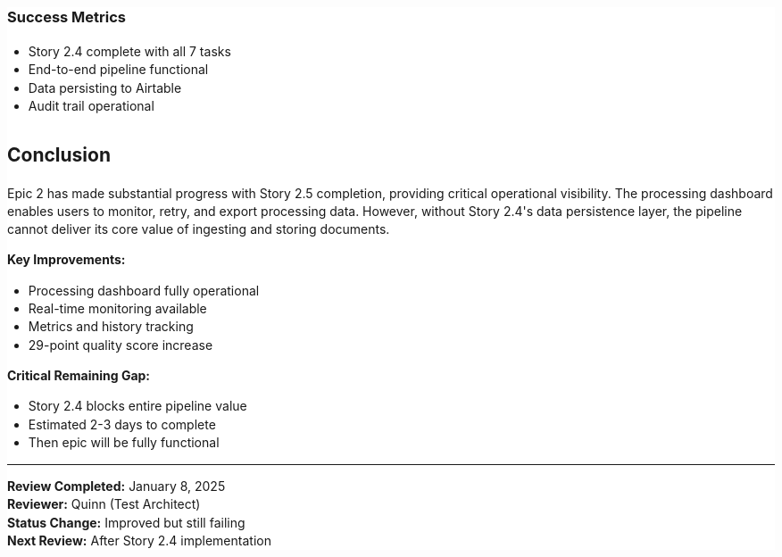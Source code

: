 ### Success Metrics
- Story 2.4 complete with all 7 tasks
- End-to-end pipeline functional
- Data persisting to Airtable
- Audit trail operational

## Conclusion

Epic 2 has made substantial progress with Story 2.5 completion, providing critical operational visibility. The processing dashboard enables users to monitor, retry, and export processing data. However, without Story 2.4's data persistence layer, the pipeline cannot deliver its core value of ingesting and storing documents.

**Key Improvements:**
- Processing dashboard fully operational
- Real-time monitoring available
- Metrics and history tracking
- 29-point quality score increase

**Critical Remaining Gap:**
- Story 2.4 blocks entire pipeline value
- Estimated 2-3 days to complete
- Then epic will be fully functional

---

**Review Completed:** January 8, 2025  
**Reviewer:** Quinn (Test Architect)  
**Status Change:** Improved but still failing  
**Next Review:** After Story 2.4 implementation